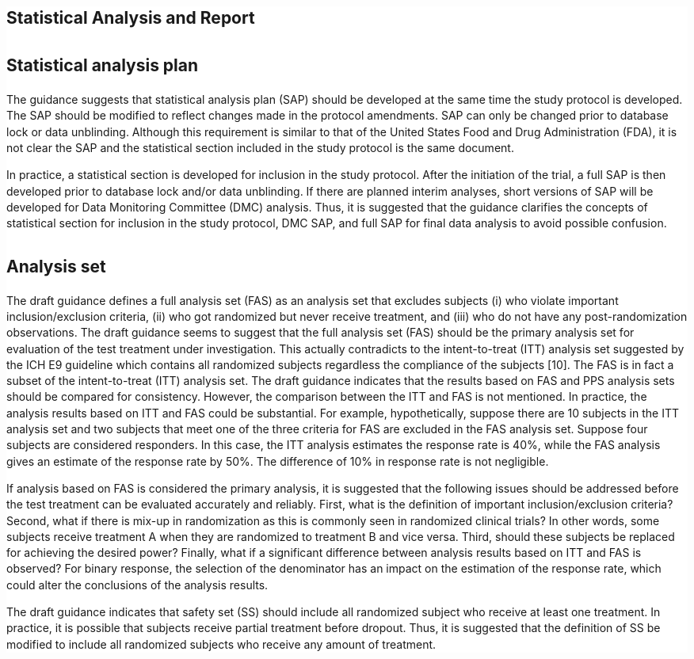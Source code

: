 
## Statistical Analysis and Report


## Statistical analysis plan

The guidance suggests that statistical analysis plan (SAP) should be developed at the same time the study protocol is developed. The SAP should be modified to reflect changes made in the protocol amendments. SAP can only be changed prior to database lock or data unblinding. Although this requirement is similar to that of the United States Food and Drug Administration (FDA), it is not clear the SAP and the statistical section included in the study protocol is the same document.

In practice, a statistical section is developed for inclusion in the study protocol. After the initiation of the trial, a full SAP is then developed prior to database lock and/or data unblinding. If there are planned interim analyses, short versions of SAP will be developed for Data Monitoring Committee (DMC) analysis. Thus, it is suggested that the guidance clarifies the concepts of statistical section for inclusion in the study protocol, DMC SAP, and full SAP for final data analysis to avoid possible confusion.


## Analysis set

The draft guidance defines a full analysis set (FAS) as an analysis set that excludes subjects (i) who violate important inclusion/exclusion criteria, (ii) who got randomized but never receive treatment, and (iii) who do not have any post-randomization observations. The draft guidance seems to suggest that the full analysis set (FAS) should be the primary analysis set for evaluation of the test treatment under investigation. This actually contradicts to the intent-to-treat (ITT) analysis set suggested by the ICH E9 guideline which contains all randomized subjects regardless the compliance of the subjects [10]. The FAS is in fact a subset of the intent-to-treat (ITT) analysis set. The draft guidance indicates that the results based on FAS and PPS analysis sets should be compared for consistency. However, the comparison between the ITT and FAS is not mentioned. In practice, the analysis results based on ITT and FAS could be substantial. For example, hypothetically, suppose there are 10 subjects in the ITT analysis set and two subjects that meet one of the three criteria for FAS are excluded in the FAS analysis set. Suppose four subjects are considered responders. In this case, the ITT analysis estimates the response rate is 40%, while the FAS analysis gives an estimate of the response rate by 50%. The difference of 10% in response rate is not negligible.

If analysis based on FAS is considered the primary analysis, it is suggested that the following issues should be addressed before the test treatment can be evaluated accurately and reliably. First, what is the definition of important inclusion/exclusion criteria? Second, what if there is mix-up in randomization as this is commonly seen in randomized clinical trials? In other words, some subjects receive treatment A when they are randomized to treatment B and vice versa. Third, should these subjects be replaced for achieving the desired power? Finally, what if a significant difference between analysis results based on ITT and FAS is observed? For binary response, the selection of the denominator has an impact on the estimation of the response rate, which could alter the conclusions of the analysis results.

The draft guidance indicates that safety set (SS) should include all randomized subject who receive at least one treatment. In practice, it is possible that subjects receive partial treatment before dropout. Thus, it is suggested that the definition of SS be modified to include all randomized subjects who receive any amount of treatment.

